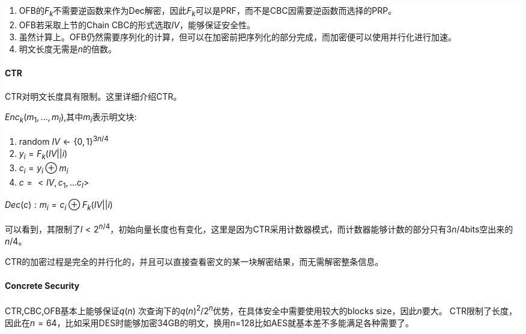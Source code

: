 1. OFB的$F_k$不需要逆函数来作为Dec解密，因此$F_k$可以是PRF，而不是CBC因需要逆函数而选择的PRP。
2. OFB若采取上节的Chain CBC的形式选取$IV$，能够保证安全性。
3. 虽然计算上。OFB仍然需要序列化的计算，但可以在加密前把序列化的部分完成，而加密便可以使用并行化进行加速。
4. 明文长度无需是$n$的倍数。

#### CTR

CTR对明文长度具有限制。这里详细介绍CTR。

$Enc_k(m_1,...,m_l)$,其中$m_i$表示明文块:

1. random $IV\leftarrow\{0,1\}^{3n/4}$
2. $y_i=F_k(IV||i)$
3. $c_i=y_i\oplus m_i$
4. $c=<IV,c_1,...c_l>$

$Dec(c):m_i=c_i\oplus F_k(IV||i)$

可以看到，其限制了$l<2^{n/4}$，初始向量长度也有变化，这里是因为CTR采用计数器模式，而计数器能够计数的部分只有$3n/4$bits空出来的$n/4$。

CTR的加密过程是完全的并行化的，并且可以直接查看密文的某一块解密结果，而无需解密整条信息。

#### Concrete Security

CTR,CBC,OFB基本上能够保证$q(n)$ 次查询下的$q(n)^2/2^n$优势，在具体安全中需要使用较大的blocks size，因此$n$要大。
CTR限制了长度，因此在$n=64$，比如采用DES时能够加密34GB的明文，换用n=128比如AES就基本差不多能满足各种需要了。
